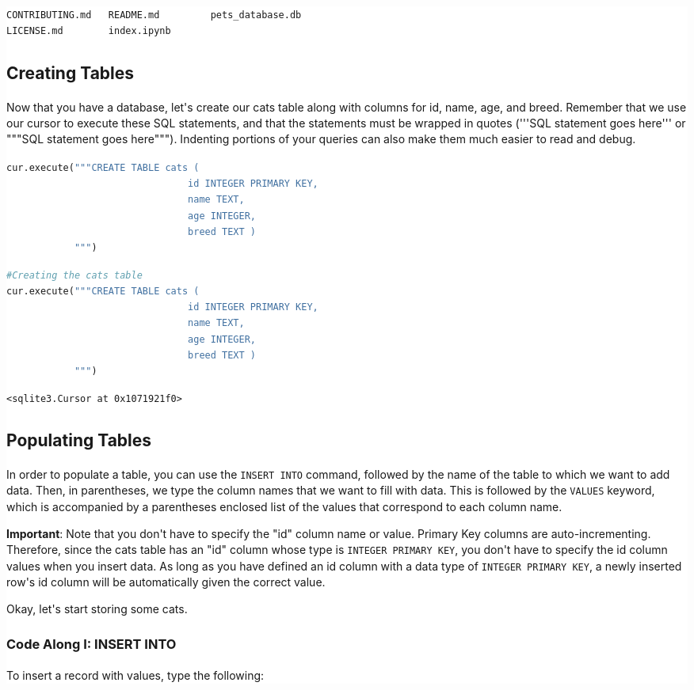     CONTRIBUTING.md   README.md         pets_database.db
    LICENSE.md        index.ipynb


## Creating Tables

Now that you have a database, let's create our cats table along with columns for id, name, age, and breed. Remember that we use our cursor to execute these SQL statements, and that the statements must be wrapped in quotes ('''SQL statement goes here''' or """SQL statement goes here"""). Indenting portions of your queries can also make them much easier to read and debug.

```python
cur.execute("""CREATE TABLE cats (
                                id INTEGER PRIMARY KEY,
                                name TEXT,
                                age INTEGER,
                                breed TEXT )
            """)
```


```python
#Creating the cats table
cur.execute("""CREATE TABLE cats (
                                id INTEGER PRIMARY KEY,
                                name TEXT,
                                age INTEGER,
                                breed TEXT )          
            """)
```




    <sqlite3.Cursor at 0x1071921f0>



## Populating Tables

In order to populate a table, you can use the `INSERT INTO` command, followed by the name of the table to which we want to add data. Then, in parentheses, we type the column names that we want to fill with data. This is followed by the `VALUES` keyword, which is accompanied by a parentheses enclosed list of the values that correspond to each column name.

**Important**: Note that you don't have to specify the "id" column name or value. Primary Key columns are auto-incrementing. Therefore, since the cats table has an "id" column whose type is `INTEGER PRIMARY KEY`, you don't have to specify the id column values when you insert data.  As long as you have defined an id column with a data type of `INTEGER PRIMARY KEY`, a newly inserted row's id column will be automatically given the correct value.

Okay, let's start storing some cats.

### Code Along I: INSERT INTO

To insert a record with values, type the following:
